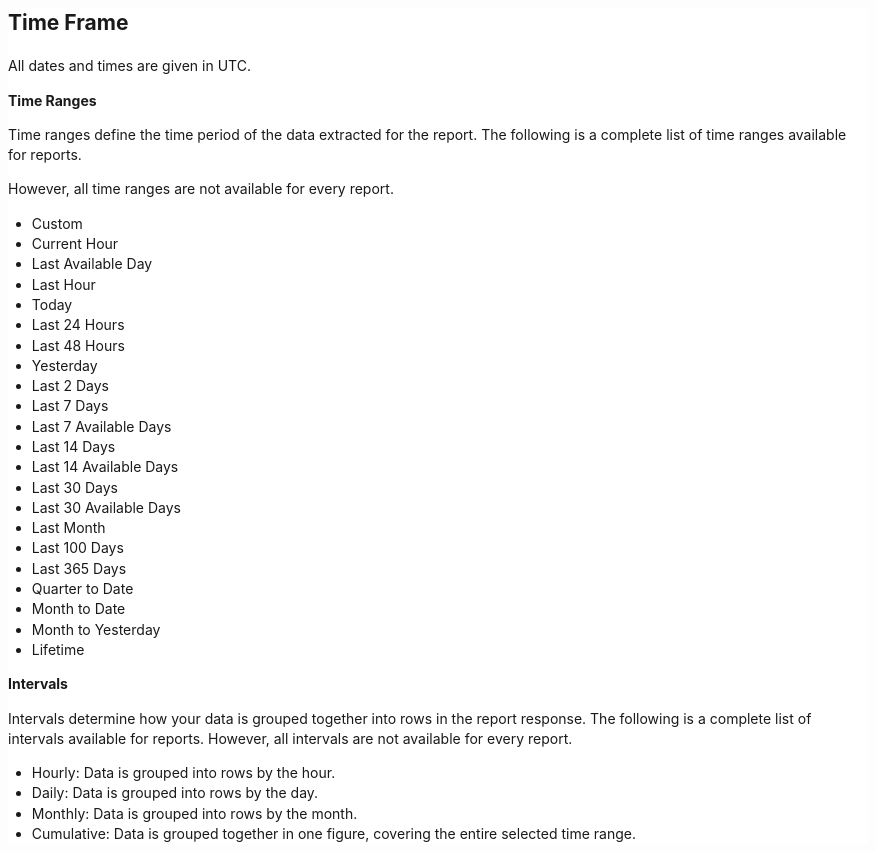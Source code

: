 





## Time Frame

All dates and times are given in UTC.

**Time Ranges**

Time ranges define the time period of the data extracted for the report.
The following is a complete list of time ranges available for reports.

However, all time ranges are not available for every report.



- Custom
- Current Hour
- Last Available Day
- Last Hour
- Today
- Last 24 Hours
- Last 48 Hours
- Yesterday
- Last 2 Days
- Last 7 Days
- Last 7 Available Days
- Last 14 Days
- Last 14 Available Days
- Last 30 Days
- Last 30 Available Days
- Last Month
- Last 100 Days
- Last 365 Days
- Quarter to Date
- Month to Date
- Month to Yesterday
- Lifetime



**Intervals**

Intervals determine how your data is grouped together into rows in the
report response. The following is a complete list of intervals available
for reports. However, all intervals are not available for every report.



- Hourly: Data is grouped into rows by the hour.
- Daily: Data is grouped into rows by the day.
- Monthly: Data is grouped into rows by the month.
- Cumulative: Data is grouped together in one figure, covering the
  entire selected time range.



